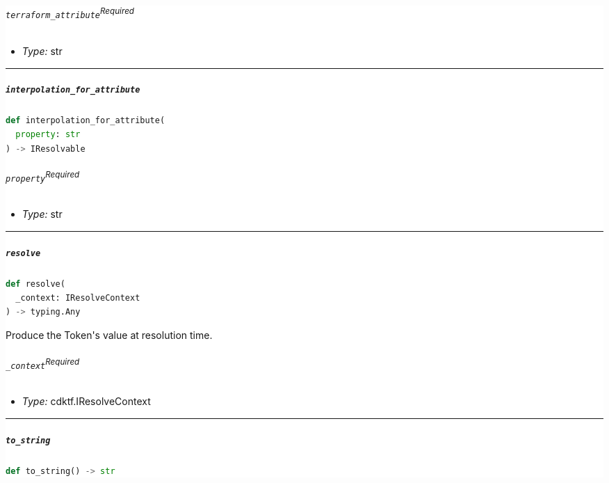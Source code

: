 ###### `terraform_attribute`<sup>Required</sup> <a name="terraform_attribute" id="@cdktf/provider-pagerduty.eventOrchestrationRouter.EventOrchestrationRouterCatchAllActionsOutputReference.getStringMapAttribute.parameter.terraformAttribute"></a>

- *Type:* str

---

##### `interpolation_for_attribute` <a name="interpolation_for_attribute" id="@cdktf/provider-pagerduty.eventOrchestrationRouter.EventOrchestrationRouterCatchAllActionsOutputReference.interpolationForAttribute"></a>

```python
def interpolation_for_attribute(
  property: str
) -> IResolvable
```

###### `property`<sup>Required</sup> <a name="property" id="@cdktf/provider-pagerduty.eventOrchestrationRouter.EventOrchestrationRouterCatchAllActionsOutputReference.interpolationForAttribute.parameter.property"></a>

- *Type:* str

---

##### `resolve` <a name="resolve" id="@cdktf/provider-pagerduty.eventOrchestrationRouter.EventOrchestrationRouterCatchAllActionsOutputReference.resolve"></a>

```python
def resolve(
  _context: IResolveContext
) -> typing.Any
```

Produce the Token's value at resolution time.

###### `_context`<sup>Required</sup> <a name="_context" id="@cdktf/provider-pagerduty.eventOrchestrationRouter.EventOrchestrationRouterCatchAllActionsOutputReference.resolve.parameter._context"></a>

- *Type:* cdktf.IResolveContext

---

##### `to_string` <a name="to_string" id="@cdktf/provider-pagerduty.eventOrchestrationRouter.EventOrchestrationRouterCatchAllActionsOutputReference.toString"></a>

```python
def to_string() -> str
```
